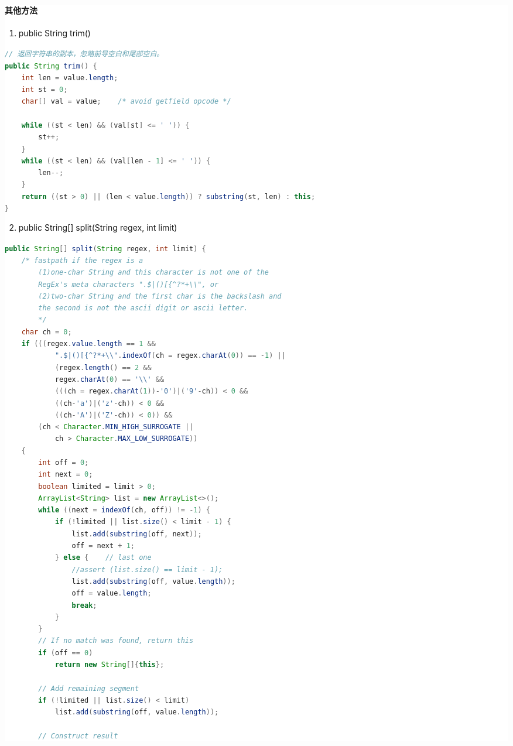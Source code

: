 #### 其他方法

1. public String trim()

```java
// 返回字符串的副本，忽略前导空白和尾部空白。
public String trim() {
    int len = value.length;
    int st = 0;
    char[] val = value;    /* avoid getfield opcode */

    while ((st < len) && (val[st] <= ' ')) {
        st++;
    }
    while ((st < len) && (val[len - 1] <= ' ')) {
        len--;
    }
    return ((st > 0) || (len < value.length)) ? substring(st, len) : this;
}
```
2. public String[] split(String regex, int limit)

```java
public String[] split(String regex, int limit) {
    /* fastpath if the regex is a
        (1)one-char String and this character is not one of the
        RegEx's meta characters ".$|()[{^?*+\\", or
        (2)two-char String and the first char is the backslash and
        the second is not the ascii digit or ascii letter.
        */
    char ch = 0;
    if (((regex.value.length == 1 &&
            ".$|()[{^?*+\\".indexOf(ch = regex.charAt(0)) == -1) ||
            (regex.length() == 2 &&
            regex.charAt(0) == '\\' &&
            (((ch = regex.charAt(1))-'0')|('9'-ch)) < 0 &&
            ((ch-'a')|('z'-ch)) < 0 &&
            ((ch-'A')|('Z'-ch)) < 0)) &&
        (ch < Character.MIN_HIGH_SURROGATE ||
            ch > Character.MAX_LOW_SURROGATE))
    {
        int off = 0;
        int next = 0;
        boolean limited = limit > 0;
        ArrayList<String> list = new ArrayList<>();
        while ((next = indexOf(ch, off)) != -1) {
            if (!limited || list.size() < limit - 1) {
                list.add(substring(off, next));
                off = next + 1;
            } else {    // last one
                //assert (list.size() == limit - 1);
                list.add(substring(off, value.length));
                off = value.length;
                break;
            }
        }
        // If no match was found, return this
        if (off == 0)
            return new String[]{this};

        // Add remaining segment
        if (!limited || list.size() < limit)
            list.add(substring(off, value.length));

        // Construct result
```